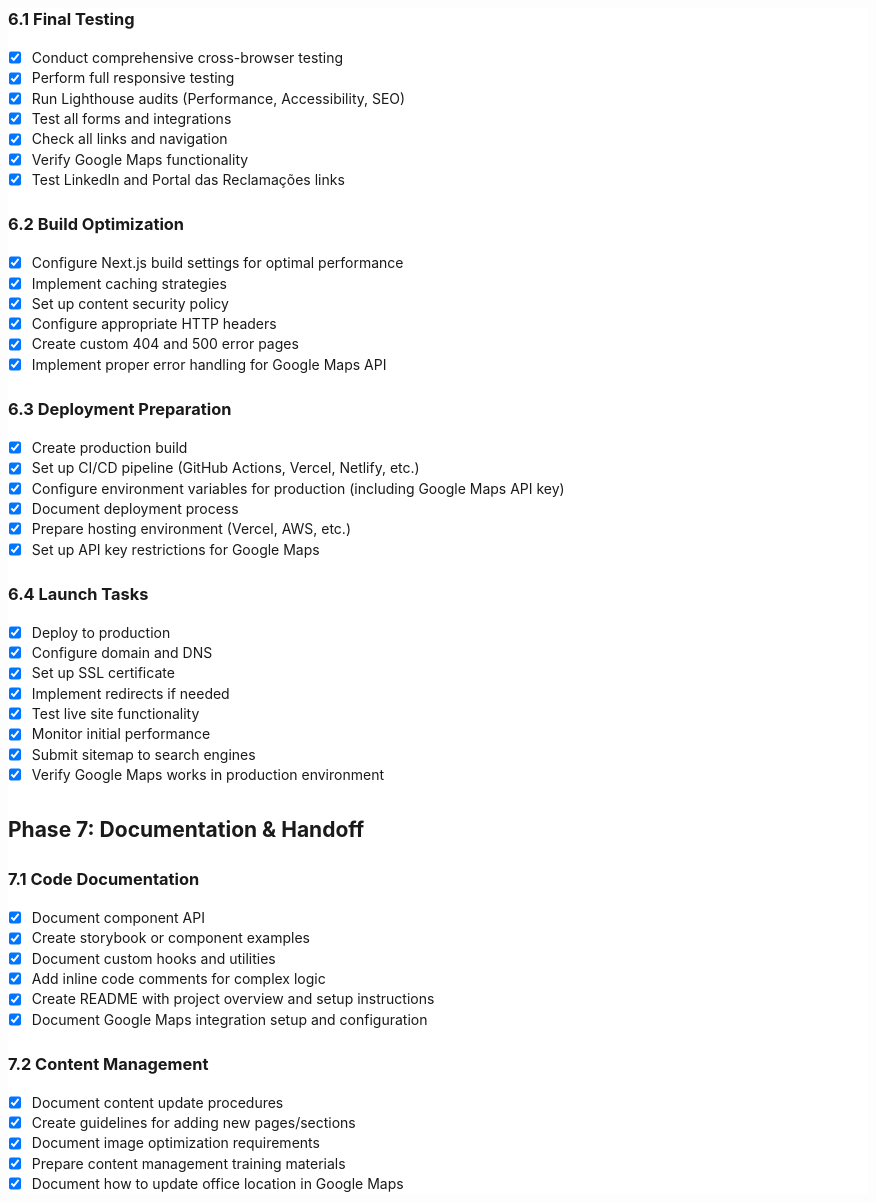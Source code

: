 ### 6.1 Final Testing
- [x] Conduct comprehensive cross-browser testing
- [x] Perform full responsive testing
- [x] Run Lighthouse audits (Performance, Accessibility, SEO)
- [x] Test all forms and integrations
- [x] Check all links and navigation
- [x] Verify Google Maps functionality
- [x] Test LinkedIn and Portal das Reclamações links

### 6.2 Build Optimization
- [x] Configure Next.js build settings for optimal performance
- [x] Implement caching strategies
- [x] Set up content security policy
- [x] Configure appropriate HTTP headers
- [x] Create custom 404 and 500 error pages
- [x] Implement proper error handling for Google Maps API

### 6.3 Deployment Preparation
- [x] Create production build
- [x] Set up CI/CD pipeline (GitHub Actions, Vercel, Netlify, etc.)
- [x] Configure environment variables for production (including Google Maps API key)
- [x] Document deployment process
- [x] Prepare hosting environment (Vercel, AWS, etc.)
- [x] Set up API key restrictions for Google Maps

### 6.4 Launch Tasks
- [x] Deploy to production
- [x] Configure domain and DNS
- [x] Set up SSL certificate
- [x] Implement redirects if needed
- [x] Test live site functionality
- [x] Monitor initial performance
- [x] Submit sitemap to search engines
- [x] Verify Google Maps works in production environment

## Phase 7: Documentation & Handoff

### 7.1 Code Documentation
- [x] Document component API
- [x] Create storybook or component examples
- [x] Document custom hooks and utilities
- [x] Add inline code comments for complex logic
- [x] Create README with project overview and setup instructions
- [x] Document Google Maps integration setup and configuration

### 7.2 Content Management
- [x] Document content update procedures
- [x] Create guidelines for adding new pages/sections
- [x] Document image optimization requirements
- [x] Prepare content management training materials
- [x] Document how to update office location in Google Maps
